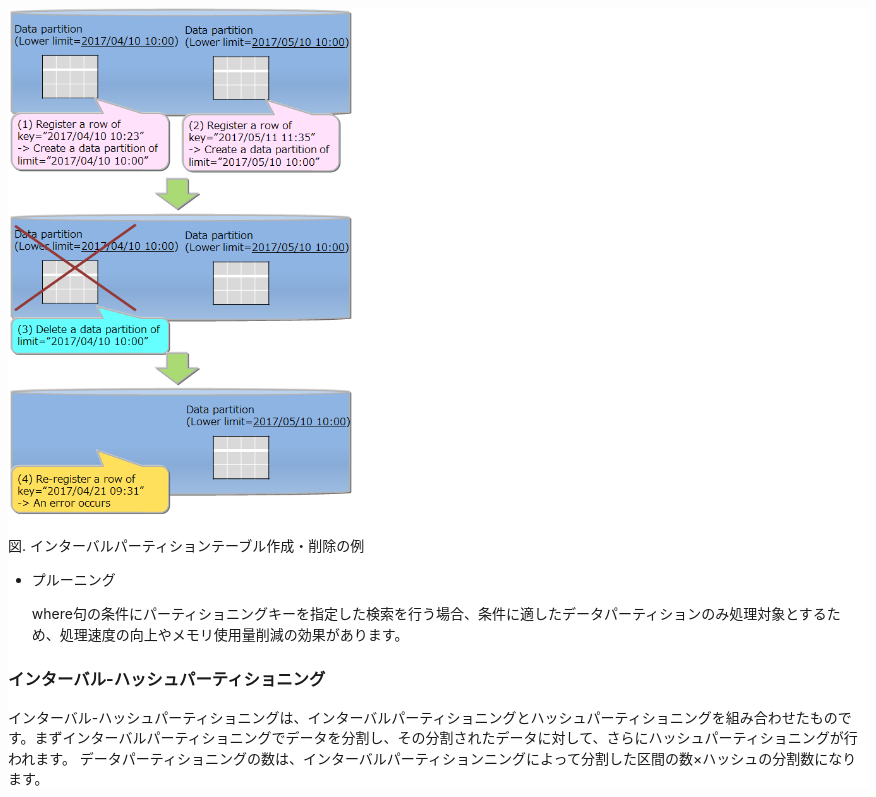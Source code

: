 <img src="/img/func_partitioning_interval2.png" alt="インターバルパーティションテーブル作成・削除の例" width="350"/>
<figcaption>図. インターバルパーティションテーブル作成・削除の例</figcaption>
</figure>

-   プルーニング

    where句の条件にパーティショニングキーを指定した検索を行う場合、条件に適したデータパーティションのみ処理対象とするため、処理速度の向上やメモリ使用量削減の効果があります。

### インターバル-ハッシュパーティショニング

インターバル-ハッシュパーティショニングは、インターバルパーティショニングとハッシュパーティショニングを組み合わせたものです。まずインターバルパーティショニングでデータを分割し、その分割されたデータに対して、さらにハッシュパーティショニングが行われます。 データパーティショニングの数は、インターバルパーティションニングによって分割した区間の数×ハッシュの分割数になります。
